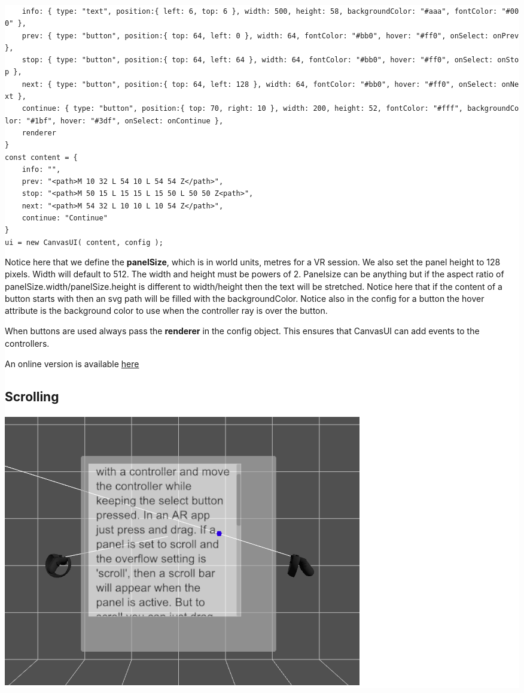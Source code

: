 ```
	info: { type: "text", position:{ left: 6, top: 6 }, width: 500, height: 58, backgroundColor: "#aaa", fontColor: "#000" },
	prev: { type: "button", position:{ top: 64, left: 0 }, width: 64, fontColor: "#bb0", hover: "#ff0", onSelect: onPrev },
	stop: { type: "button", position:{ top: 64, left: 64 }, width: 64, fontColor: "#bb0", hover: "#ff0", onSelect: onStop },
	next: { type: "button", position:{ top: 64, left: 128 }, width: 64, fontColor: "#bb0", hover: "#ff0", onSelect: onNext },
	continue: { type: "button", position:{ top: 70, right: 10 }, width: 200, height: 52, fontColor: "#fff", backgroundColor: "#1bf", hover: "#3df", onSelect: onContinue },
	renderer
}
const content = {
	info: "",
	prev: "<path>M 10 32 L 54 10 L 54 54 Z</path>",
	stop: "<path>M 50 15 L 15 15 L 15 50 L 50 50 Z<path>",
	next: "<path>M 54 32 L 10 10 L 10 54 Z</path>",
	continue: "Continue"
}
ui = new CanvasUI( content, config );
```

Notice here that we define the **panelSize**, which is in world units, metres for a VR session. We also set the panel height to 128 pixels. Width will default to 512. The width and height must be powers of 2. Panelsize can be anything but if the aspect ratio of panelSize.width/panelSize.height is different to width/height then the text will be stretched. Notice here that if the content of a button starts with <path> then an svg path will be filled with the backgroundColor. Notice also in the config for a button the hover attribute is the background color to use when the controller ray is over the button. 

When buttons are used always pass the **renderer** in the config object. This ensures that CanvasUI can add events to the controllers. 

An online version is available [here](https://niksgames.com/webxr/dev/CanvasUI/buttons/)

## Scrolling
![Image](./examples/assets/canvasui-scrolling.png)
